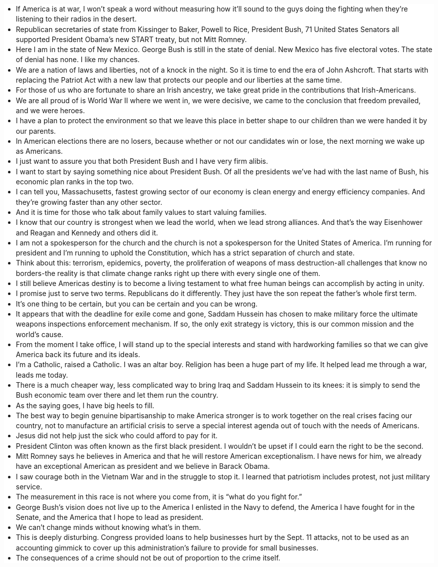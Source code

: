  - If America is at war, I won’t speak a word without measuring how it’ll sound to the guys doing the fighting when they’re listening to their radios in the desert.
 - Republican secretaries of state from Kissinger to Baker, Powell to Rice, President Bush, 71 United States Senators all supported President Obama’s new START treaty, but not Mitt Romney.
 - Here I am in the state of New Mexico. George Bush is still in the state of denial. New Mexico has five electoral votes. The state of denial has none. I like my chances.
 - We are a nation of laws and liberties, not of a knock in the night. So it is time to end the era of John Ashcroft. That starts with replacing the Patriot Act with a new law that protects our people and our liberties at the same time.
 - For those of us who are fortunate to share an Irish ancestry, we take great pride in the contributions that Irish-Americans.
 - We are all proud of is World War II where we went in, we were decisive, we came to the conclusion that freedom prevailed, and we were heroes.
 - I have a plan to protect the environment so that we leave this place in better shape to our children than we were handed it by our parents.
 - In American elections there are no losers, because whether or not our candidates win or lose, the next morning we wake up as Americans.
 - I just want to assure you that both President Bush and I have very firm alibis.
 - I want to start by saying something nice about President Bush. Of all the presidents we’ve had with the last name of Bush, his economic plan ranks in the top two.
 - I can tell you, Massachusetts, fastest growing sector of our economy is clean energy and energy efficiency companies. And they’re growing faster than any other sector.
 - And it is time for those who talk about family values to start valuing families.
 - I know that our country is strongest when we lead the world, when we lead strong alliances. And that’s the way Eisenhower and Reagan and Kennedy and others did it.
 - I am not a spokesperson for the church and the church is not a spokesperson for the United States of America. I’m running for president and I’m running to uphold the Constitution, which has a strict separation of church and state.
 - Think about this: terrorism, epidemics, poverty, the proliferation of weapons of mass destruction-all challenges that know no borders-the reality is that climate change ranks right up there with every single one of them.
 - I still believe Americas destiny is to become a living testament to what free human beings can accomplish by acting in unity.
 - I promise just to serve two terms. Republicans do it differently. They just have the son repeat the father’s whole first term.
 - It’s one thing to be certain, but you can be certain and you can be wrong.
 - It appears that with the deadline for exile come and gone, Saddam Hussein has chosen to make military force the ultimate weapons inspections enforcement mechanism. If so, the only exit strategy is victory, this is our common mission and the world’s cause.
 - From the moment I take office, I will stand up to the special interests and stand with hardworking families so that we can give America back its future and its ideals.
 - I’m a Catholic, raised a Catholic. I was an altar boy. Religion has been a huge part of my life. It helped lead me through a war, leads me today.
 - There is a much cheaper way, less complicated way to bring Iraq and Saddam Hussein to its knees: it is simply to send the Bush economic team over there and let them run the country.
 - As the saying goes, I have big heels to fill.
 - The best way to begin genuine bipartisanship to make America stronger is to work together on the real crises facing our country, not to manufacture an artificial crisis to serve a special interest agenda out of touch with the needs of Americans.
 - Jesus did not help just the sick who could afford to pay for it.
 - President Clinton was often known as the first black president. I wouldn’t be upset if I could earn the right to be the second.
 - Mitt Romney says he believes in America and that he will restore American exceptionalism. I have news for him, we already have an exceptional American as president and we believe in Barack Obama.
 - I saw courage both in the Vietnam War and in the struggle to stop it. I learned that patriotism includes protest, not just military service.
 - The measurement in this race is not where you come from, it is “what do you fight for.”
 - George Bush’s vision does not live up to the America I enlisted in the Navy to defend, the America I have fought for in the Senate, and the America that I hope to lead as president.
 - We can’t change minds without knowing what’s in them.
 - This is deeply disturbing. Congress provided loans to help businesses hurt by the Sept. 11 attacks, not to be used as an accounting gimmick to cover up this administration’s failure to provide for small businesses.
 - The consequences of a crime should not be out of proportion to the crime itself.